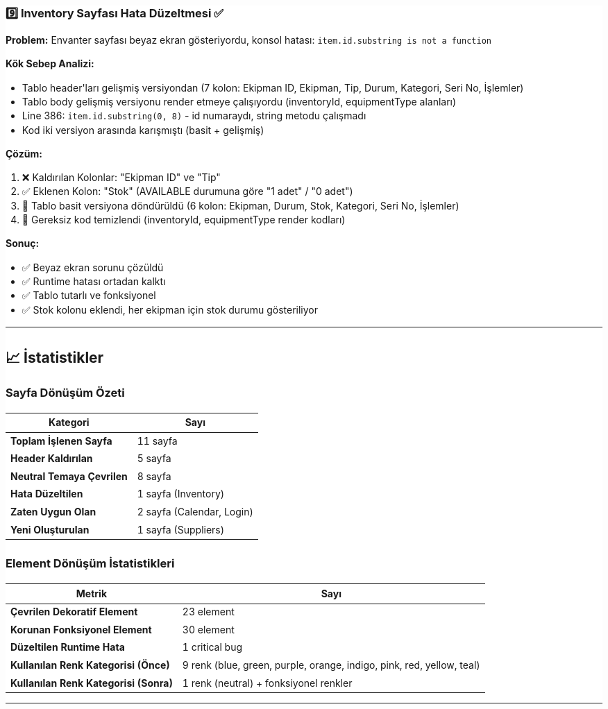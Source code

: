 
### 9️⃣ **Inventory Sayfası Hata Düzeltmesi** ✅
**Problem:** Envanter sayfası beyaz ekran gösteriyordu, konsol hatası: `item.id.substring is not a function`

**Kök Sebep Analizi:**
- Tablo header'ları gelişmiş versiyondan (7 kolon: Ekipman ID, Ekipman, Tip, Durum, Kategori, Seri No, İşlemler)
- Tablo body gelişmiş versiyonu render etmeye çalışıyordu (inventoryId, equipmentType alanları)
- Line 386: `item.id.substring(0, 8)` - id numaraydı, string metodu çalışmadı
- Kod iki versiyon arasında karışmıştı (basit + gelişmiş)

**Çözüm:**
1. ❌ Kaldırılan Kolonlar: "Ekipman ID" ve "Tip" 
2. ✅ Eklenen Kolon: "Stok" (AVAILABLE durumuna göre "1 adet" / "0 adet")
3. 🔄 Tablo basit versiyona döndürüldü (6 kolon: Ekipman, Durum, Stok, Kategori, Seri No, İşlemler)
4. 🧹 Gereksiz kod temizlendi (inventoryId, equipmentType render kodları)

**Sonuç:**
- ✅ Beyaz ekran sorunu çözüldü
- ✅ Runtime hatası ortadan kalktı
- ✅ Tablo tutarlı ve fonksiyonel
- ✅ Stok kolonu eklendi, her ekipman için stok durumu gösteriliyor

---

## 📈 İstatistikler

### Sayfa Dönüşüm Özeti
| Kategori | Sayı |
|----------|------|
| **Toplam İşlenen Sayfa** | 11 sayfa |
| **Header Kaldırılan** | 5 sayfa |
| **Neutral Temaya Çevrilen** | 8 sayfa |
| **Hata Düzeltilen** | 1 sayfa (Inventory) |
| **Zaten Uygun Olan** | 2 sayfa (Calendar, Login) |
| **Yeni Oluşturulan** | 1 sayfa (Suppliers) |

### Element Dönüşüm İstatistikleri
| Metrik | Sayı |
|--------|------|
| **Çevrilen Dekoratif Element** | 23 element |
| **Korunan Fonksiyonel Element** | 30 element |
| **Düzeltilen Runtime Hata** | 1 critical bug |
| **Kullanılan Renk Kategorisi (Önce)** | 9 renk (blue, green, purple, orange, indigo, pink, red, yellow, teal) |
| **Kullanılan Renk Kategorisi (Sonra)** | 1 renk (neutral) + fonksiyonel renkler |

---